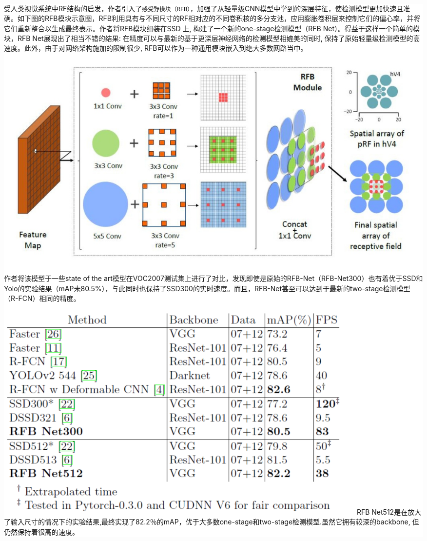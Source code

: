 受人类视觉系统中RF结构的启发，作者引入了`感受野模块（RFB）`，加强了从轻量级CNN模型中学到的深层特征，使检测模型更加快速且准确。如下图的RFB模块示意图，RFB利用具有与不同尺寸的RF相对应的不同卷积核的多分支池，应用膨胀卷积层来控制它们的偏心率，并将它们重新整合以生成最终表示。作者将RFB模块组装在SSD 上, 构建了一个新的one-stage检测模型（RFB Net）。得益于这样一个简单的模块，RFB Net展现出了相当不错的结果: 在精度可以与最新的基于更深层神经网络的检测模型相媲美的同时, 保持了原始轻量级检测模型的高速度。此外，由于对网络架构施加的限制很少, RFB可以作为一种通用模块嵌入到绝大多数网路当中。
![EFB](images/rfb.jpg)

作者将该模型于一些state of the art模型在VOC2007测试集上进行了对比，发现即使是原始的RFB-Net（RFB-Net300）也有着优于SSD和Yolo的实验结果（mAP未80.5%），与此同时也保持了SSD300的实时速度。而且，RFB-Net甚至可以达到于最新的two-stage检测模型（R-FCN）相同的精度。
![results](images/res.png)
RFB Net512是在放大了输入尺寸的情况下的实验结果,最终实现了82.2％的mAP，优于大多数one-stage和two-stage检测模型.虽然它拥有较深的backbone, 但仍然保持着很高的速度。
